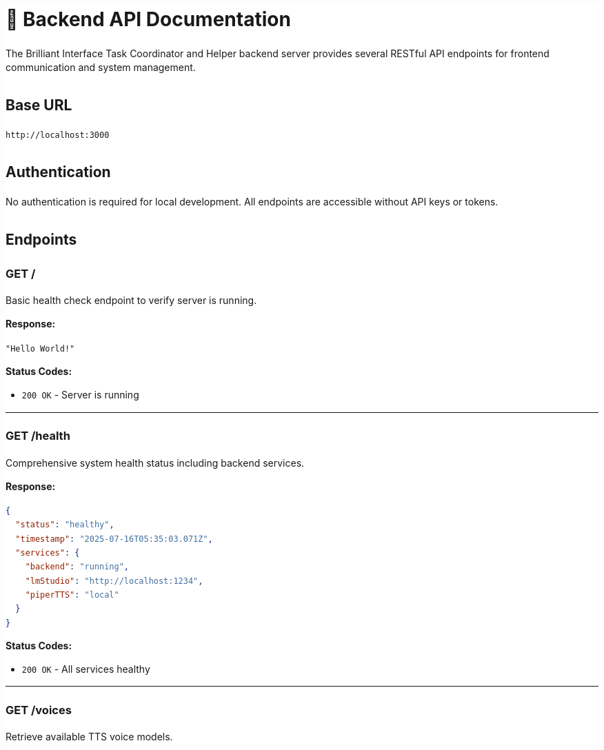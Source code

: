 # 📡 Backend API Documentation

The Brilliant Interface Task Coordinator and Helper backend server provides several RESTful API endpoints for frontend communication and system management.

## **Base URL**
```
http://localhost:3000
```

## **Authentication**
No authentication is required for local development. All endpoints are accessible without API keys or tokens.

## **Endpoints**

### **GET /**
Basic health check endpoint to verify server is running.

**Response:**
```
"Hello World!"
```

**Status Codes:**
- `200 OK` - Server is running

---

### **GET /health**
Comprehensive system health status including backend services.

**Response:**
```json
{
  "status": "healthy",
  "timestamp": "2025-07-16T05:35:03.071Z",
  "services": {
    "backend": "running",
    "lmStudio": "http://localhost:1234",
    "piperTTS": "local"
  }
}
```

**Status Codes:**
- `200 OK` - All services healthy

---

### **GET /voices**
Retrieve available TTS voice models.
